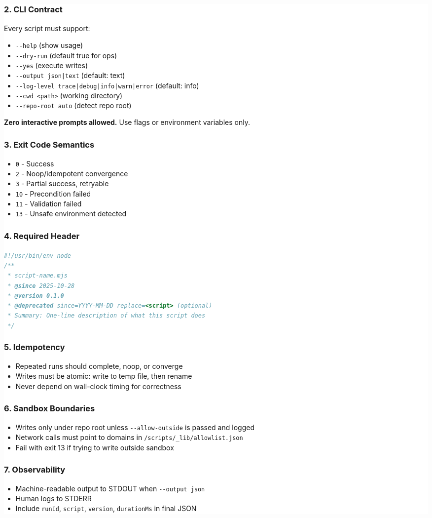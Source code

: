 ### 2. CLI Contract

Every script must support:

- `--help` (show usage)
- `--dry-run` (default true for ops)
- `--yes` (execute writes)
- `--output json|text` (default: text)
- `--log-level trace|debug|info|warn|error` (default: info)
- `--cwd <path>` (working directory)
- `--repo-root auto` (detect repo root)

**Zero interactive prompts allowed.** Use flags or environment variables only.

### 3. Exit Code Semantics

- `0` - Success
- `2` - Noop/idempotent convergence
- `3` - Partial success, retryable
- `10` - Precondition failed
- `11` - Validation failed
- `13` - Unsafe environment detected

### 4. Required Header

```javascript
#!/usr/bin/env node
/**
 * script-name.mjs
 * @since 2025-10-28
 * @version 0.1.0
 * @deprecated since=YYYY-MM-DD replace=<script> (optional)
 * Summary: One-line description of what this script does
 */
```

### 5. Idempotency

- Repeated runs should complete, noop, or converge
- Writes must be atomic: write to temp file, then rename
- Never depend on wall-clock timing for correctness

### 6. Sandbox Boundaries

- Writes only under repo root unless `--allow-outside` is passed and logged
- Network calls must point to domains in `/scripts/_lib/allowlist.json`
- Fail with exit 13 if trying to write outside sandbox

### 7. Observability

- Machine-readable output to STDOUT when `--output json`
- Human logs to STDERR
- Include `runId`, `script`, `version`, `durationMs` in final JSON
